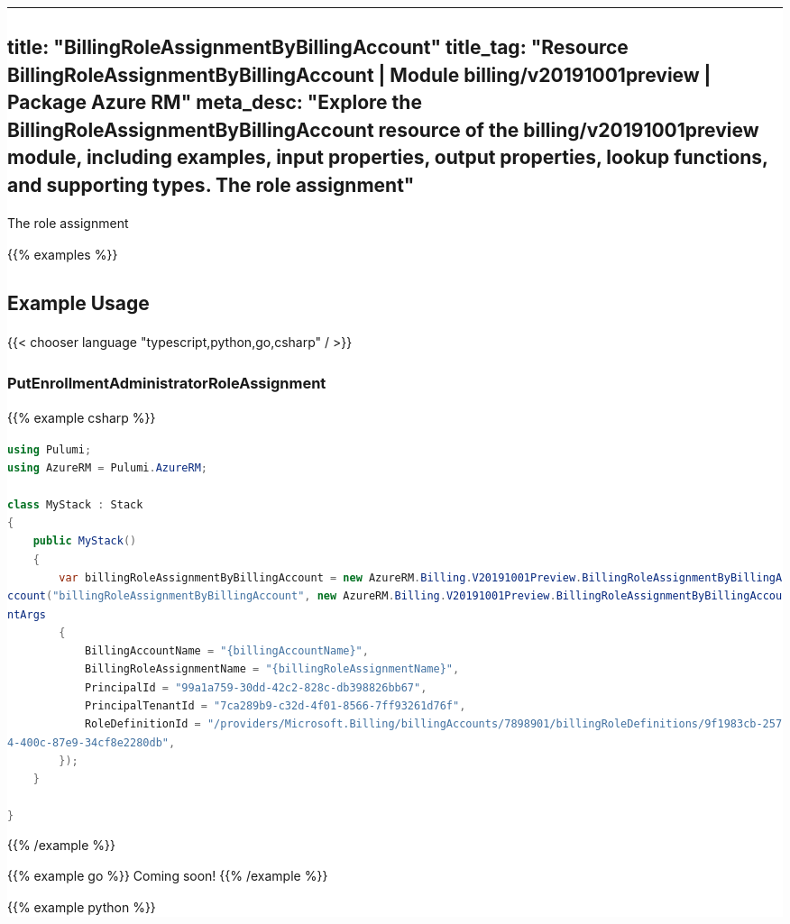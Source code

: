 
---
title: "BillingRoleAssignmentByBillingAccount"
title_tag: "Resource BillingRoleAssignmentByBillingAccount | Module billing/v20191001preview | Package Azure RM"
meta_desc: "Explore the BillingRoleAssignmentByBillingAccount resource of the billing/v20191001preview module, including examples, input properties, output properties, lookup functions, and supporting types. The role assignment"
---






The role assignment

{{% examples %}}
## Example Usage

{{< chooser language "typescript,python,go,csharp" / >}}
### PutEnrollmentAdministratorRoleAssignment
{{% example csharp %}}
```csharp
using Pulumi;
using AzureRM = Pulumi.AzureRM;

class MyStack : Stack
{
    public MyStack()
    {
        var billingRoleAssignmentByBillingAccount = new AzureRM.Billing.V20191001Preview.BillingRoleAssignmentByBillingAccount("billingRoleAssignmentByBillingAccount", new AzureRM.Billing.V20191001Preview.BillingRoleAssignmentByBillingAccountArgs
        {
            BillingAccountName = "{billingAccountName}",
            BillingRoleAssignmentName = "{billingRoleAssignmentName}",
            PrincipalId = "99a1a759-30dd-42c2-828c-db398826bb67",
            PrincipalTenantId = "7ca289b9-c32d-4f01-8566-7ff93261d76f",
            RoleDefinitionId = "/providers/Microsoft.Billing/billingAccounts/7898901/billingRoleDefinitions/9f1983cb-2574-400c-87e9-34cf8e2280db",
        });
    }

}

```

{{% /example %}}

{{% example go %}}
Coming soon!
{{% /example %}}

{{% example python %}}
